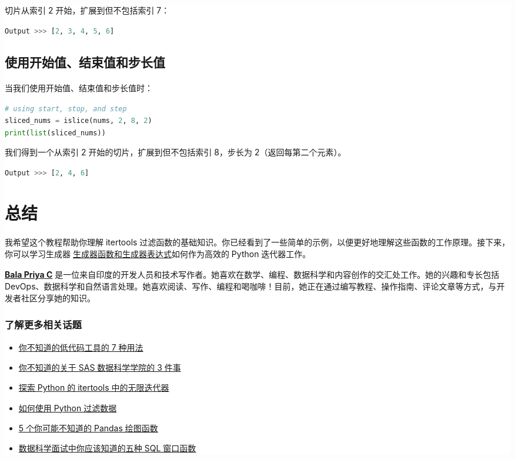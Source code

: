 切片从索引 2 开始，扩展到但不包括索引 7：

```py
Output >>> [2, 3, 4, 5, 6]
```

## 使用开始值、结束值和步长值

当我们使用开始值、结束值和步长值时：

```py
# using start, stop, and step
sliced_nums = islice(nums, 2, 8, 2)
print(list(sliced_nums)) 
```

我们得到一个从索引 2 开始的切片，扩展到但不包括索引 8，步长为 2（返回每第二个元素）。

```py
Output >>> [2, 4, 6]
```

# 总结

我希望这个教程帮助你理解 itertools 过滤函数的基础知识。你已经看到了一些简单的示例，以便更好地理解这些函数的工作原理。接下来，你可以学习生成器 [生成器函数和生成器表达式](/2023/02/getting-started-python-generators.html)如何作为高效的 Python 迭代器工作。

**[Bala Priya C](https://www.linkedin.com/in/bala-priya/)** 是一位来自印度的开发人员和技术写作者。她喜欢在数学、编程、数据科学和内容创作的交汇处工作。她的兴趣和专长包括 DevOps、数据科学和自然语言处理。她喜欢阅读、写作、编程和喝咖啡！目前，她正在通过编写教程、操作指南、评论文章等方式，与开发者社区分享她的知识。

### 了解更多相关话题

+   [你不知道的低代码工具的 7 种用法](https://www.kdnuggets.com/2022/09/7-things-didnt-know-could-low-code-tool.html)

+   [你不知道的关于 SAS 数据科学学院的 3 件事](https://www.kdnuggets.com/2022/07/sas-3-things-didnt-know-sas-academy-data-science.html)

+   [探索 Python 的 itertools 中的无限迭代器](https://www.kdnuggets.com/exploring-infinite-iterators-in-python-itertools)

+   [如何使用 Python 过滤数据](https://www.kdnuggets.com/2022/02/filter-data-python.html)

+   [5 个你可能不知道的 Pandas 绘图函数](https://www.kdnuggets.com/2023/02/5-pandas-plotting-functions-might-know.html)

+   [数据科学面试中你应该知道的五种 SQL 窗口函数](https://www.kdnuggets.com/2022/01/top-five-sql-window-functions-know-data-science-interviews.html)
